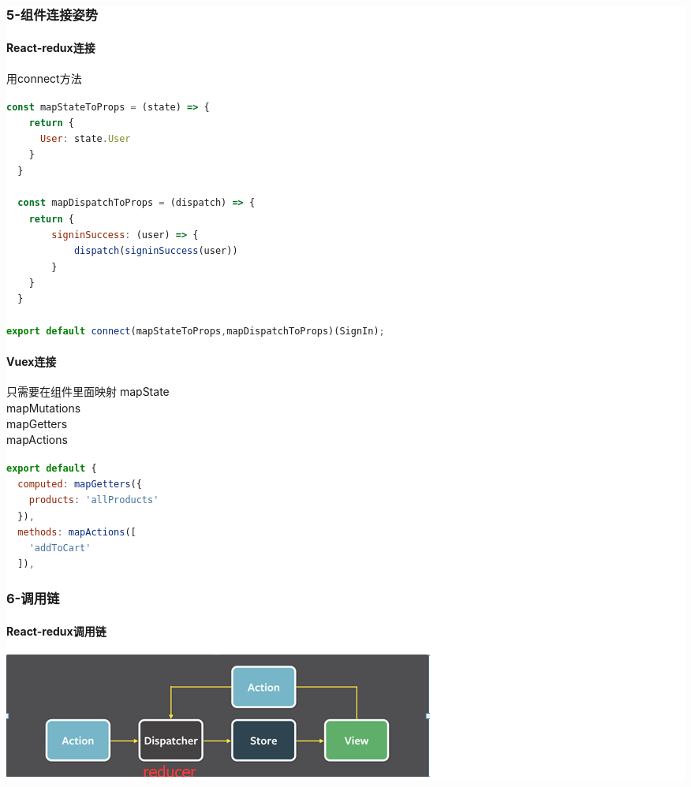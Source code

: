 ### 5-组件连接姿势
#### React-redux连接
用connect方法
```javascript
const mapStateToProps = (state) => {
    return {
      User: state.User
    }
  }

  const mapDispatchToProps = (dispatch) => {
    return {
        signinSuccess: (user) => {
            dispatch(signinSuccess(user))
        }
    }
  }

export default connect(mapStateToProps,mapDispatchToProps)(SignIn);
```


#### Vuex连接
只需要在组件里面映射
mapState\
mapMutations\
mapGetters\
mapActions

```javascript
export default {
  computed: mapGetters({
    products: 'allProducts'
  }),
  methods: mapActions([
    'addToCart'
  ]),
```

### 6-调用链
#### React-redux调用链

<img src="./28-vue-comparison/react-redux-lian.png">
